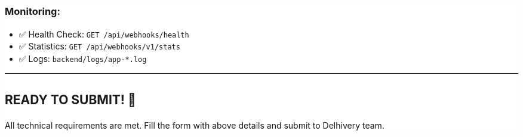 ### Monitoring:

- ✅ Health Check: `GET /api/webhooks/health`
- ✅ Statistics: `GET /api/webhooks/v1/stats`
- ✅ Logs: `backend/logs/app-*.log`

---

## READY TO SUBMIT! 🚀

All technical requirements are met. Fill the form with above details and submit to Delhivery team.

